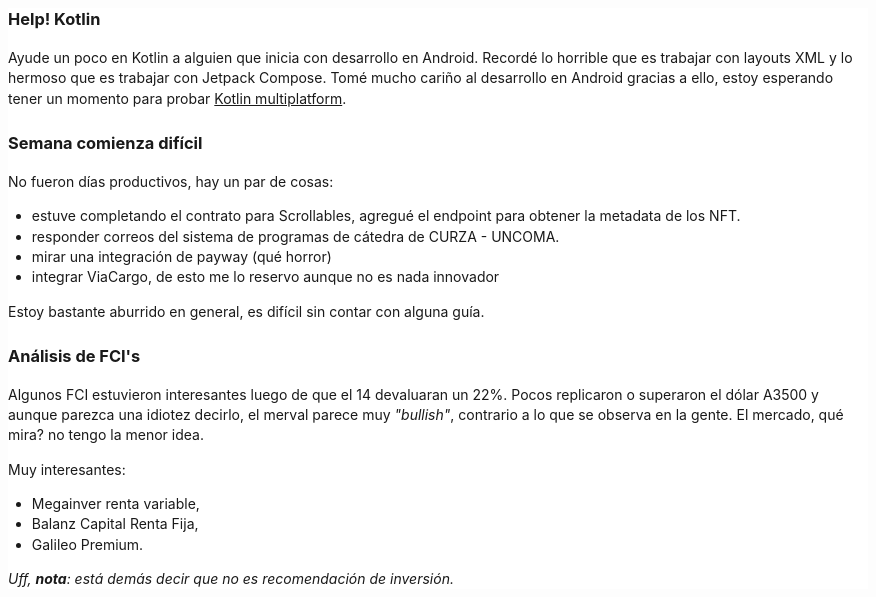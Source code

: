 ### Help! Kotlin
Ayude un poco en Kotlin a alguien que inicia con desarrollo en Android. Recordé lo horrible que es trabajar con layouts XML y lo hermoso que es trabajar con Jetpack Compose. Tomé mucho cariño al desarrollo en Android gracias a ello, estoy esperando tener un momento para probar [Kotlin multiplatform](https://kotlinlang.org/docs/multiplatform.html).

### Semana comienza difícil
No fueron días productivos, hay un par de cosas:
- estuve completando el contrato para Scrollables, agregué el endpoint para obtener la metadata de los NFT.
- responder correos del sistema de programas de cátedra de CURZA - UNCOMA.
- mirar una integración de payway (qué horror)
- integrar ViaCargo, de esto me lo reservo aunque no es nada innovador

Estoy bastante aburrido en general, es difícil sin contar con alguna guía.
### Análisis de FCI's
Algunos FCI estuvieron interesantes luego de que el 14 devaluaran un 22%. Pocos replicaron o superaron el dólar A3500 y aunque parezca una idiotez decirlo, el merval parece muy _"bullish"_, contrario a lo que se observa en la gente. El mercado, qué mira? no tengo la menor idea.

Muy interesantes:
- Megainver renta variable,
- Balanz Capital Renta Fija,
- Galileo Premium.

_Uff, **nota**: está demás decir que no es recomendación de inversión._


